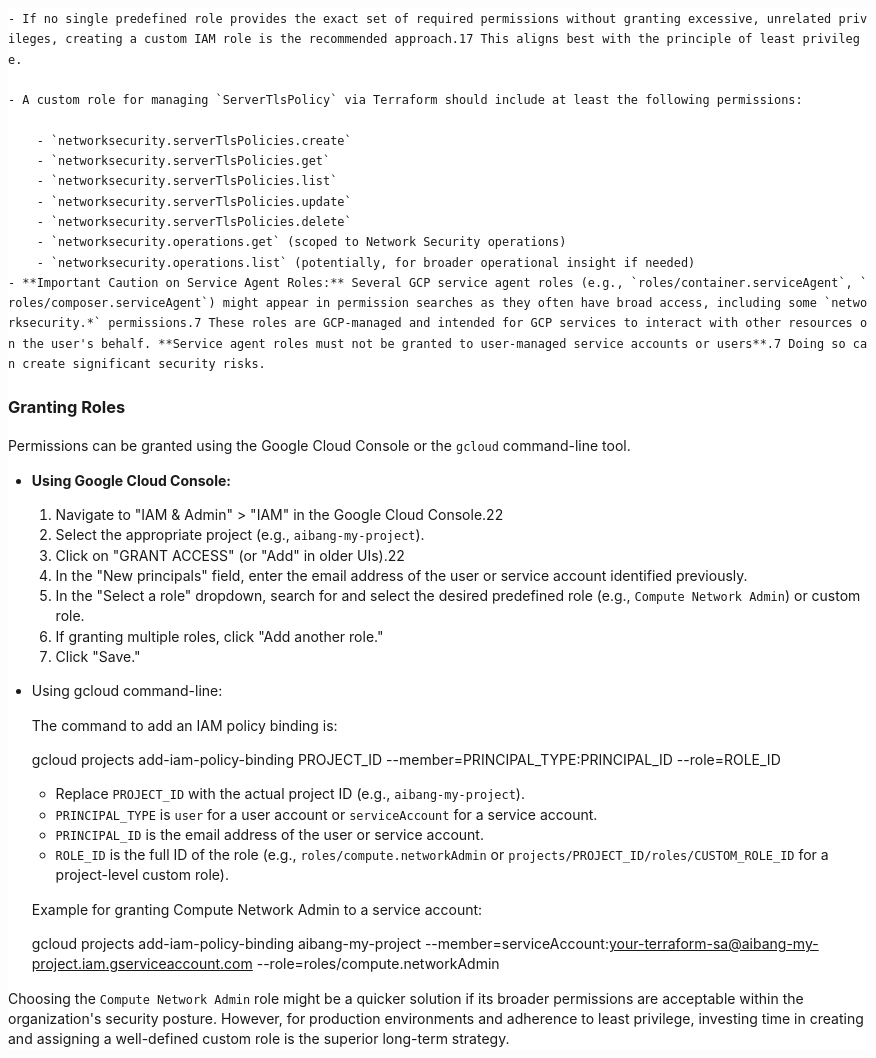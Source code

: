     - If no single predefined role provides the exact set of required permissions without granting excessive, unrelated privileges, creating a custom IAM role is the recommended approach.17 This aligns best with the principle of least privilege.
        
    - A custom role for managing `ServerTlsPolicy` via Terraform should include at least the following permissions:
        
        - `networksecurity.serverTlsPolicies.create`
        - `networksecurity.serverTlsPolicies.get`
        - `networksecurity.serverTlsPolicies.list`
        - `networksecurity.serverTlsPolicies.update`
        - `networksecurity.serverTlsPolicies.delete`
        - `networksecurity.operations.get` (scoped to Network Security operations)
        - `networksecurity.operations.list` (potentially, for broader operational insight if needed)
    - **Important Caution on Service Agent Roles:** Several GCP service agent roles (e.g., `roles/container.serviceAgent`, `roles/composer.serviceAgent`) might appear in permission searches as they often have broad access, including some `networksecurity.*` permissions.7 These roles are GCP-managed and intended for GCP services to interact with other resources on the user's behalf. **Service agent roles must not be granted to user-managed service accounts or users**.7 Doing so can create significant security risks.
        

### Granting Roles

Permissions can be granted using the Google Cloud Console or the `gcloud` command-line tool.

- **Using Google Cloud Console:**
    
    1. Navigate to "IAM & Admin" > "IAM" in the Google Cloud Console.22
    2. Select the appropriate project (e.g., `aibang-my-project`).
    3. Click on "GRANT ACCESS" (or "Add" in older UIs).22
    4. In the "New principals" field, enter the email address of the user or service account identified previously.
    5. In the "Select a role" dropdown, search for and select the desired predefined role (e.g., `Compute Network Admin`) or custom role.
    6. If granting multiple roles, click "Add another role."
    7. Click "Save."
- Using gcloud command-line:
    
    The command to add an IAM policy binding is:
    
    gcloud projects add-iam-policy-binding PROJECT_ID --member=PRINCIPAL_TYPE:PRINCIPAL_ID --role=ROLE_ID
    
    - Replace `PROJECT_ID` with the actual project ID (e.g., `aibang-my-project`).
    - `PRINCIPAL_TYPE` is `user` for a user account or `serviceAccount` for a service account.
    - `PRINCIPAL_ID` is the email address of the user or service account.
    - `ROLE_ID` is the full ID of the role (e.g., `roles/compute.networkAdmin` or `projects/PROJECT_ID/roles/CUSTOM_ROLE_ID` for a project-level custom role).
    
    Example for granting Compute Network Admin to a service account:
    
    gcloud projects add-iam-policy-binding aibang-my-project --member=serviceAccount:your-terraform-sa@aibang-my-project.iam.gserviceaccount.com --role=roles/compute.networkAdmin
    

Choosing the `Compute Network Admin` role might be a quicker solution if its broader permissions are acceptable within the organization's security posture. However, for production environments and adherence to least privilege, investing time in creating and assigning a well-defined custom role is the superior long-term strategy.

